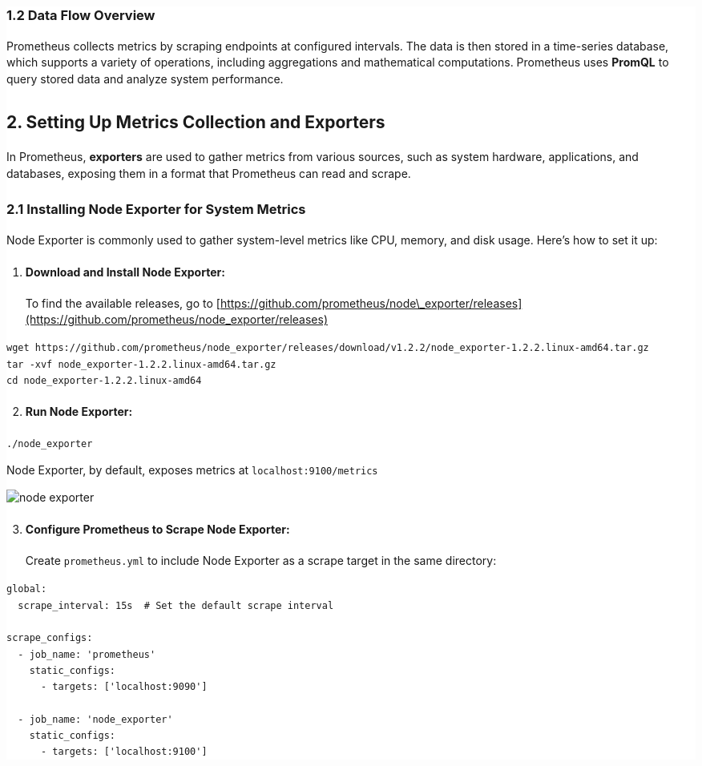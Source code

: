 ### 1.2 Data Flow Overview

Prometheus collects metrics by scraping endpoints at configured intervals. The data is then stored in a time-series database, which supports a variety of operations, including aggregations and mathematical computations. Prometheus uses **PromQL** to query stored data and analyze system performance.

## 2. Setting Up Metrics Collection and Exporters

In Prometheus, **exporters** are used to gather metrics from various sources, such as system hardware, applications, and databases, exposing them in a format that Prometheus can read and scrape.

### 2.1 Installing Node Exporter for System Metrics

Node Exporter is commonly used to gather system-level metrics like CPU, memory, and disk usage. Here’s how to set it up:

1. #### Download and Install Node Exporter: 

   To find the available releases, go to [https://github.com/prometheus/node\_exporter/releases](https://github.com/prometheus/node_exporter/releases) 

```
wget https://github.com/prometheus/node_exporter/releases/download/v1.2.2/node_exporter-1.2.2.linux-amd64.tar.gz
tar -xvf node_exporter-1.2.2.linux-amd64.tar.gz
cd node_exporter-1.2.2.linux-amd64
```

2. #### Run Node Exporter:

```
./node_exporter
```

Node Exporter, by default, exposes metrics at `localhost:9100/metrics`

![node exporter](/img/blog/what-you-need-to-know-about-prometheus-metrics/image4.png)

3. #### Configure Prometheus to Scrape Node Exporter: 

   Create `prometheus.yml` to include Node Exporter as a scrape target in the same directory:

```
global:
  scrape_interval: 15s  # Set the default scrape interval

scrape_configs:
  - job_name: 'prometheus'
    static_configs:
      - targets: ['localhost:9090']

  - job_name: 'node_exporter'
    static_configs:
      - targets: ['localhost:9100']
```
